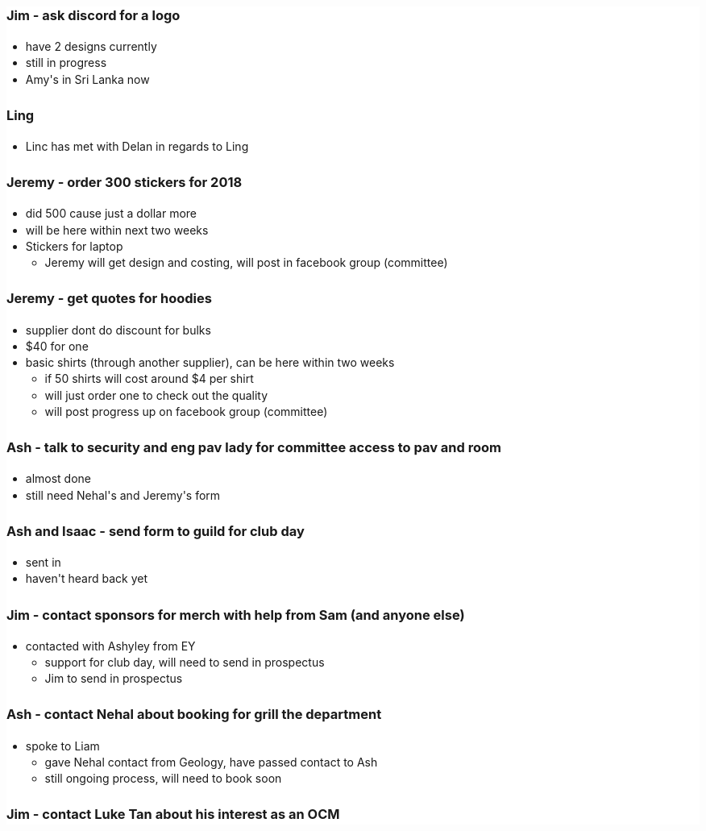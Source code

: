 ### Jim - ask discord for a logo

- have 2 designs currently
- still in progress
- Amy's in Sri Lanka now

### Ling

- Linc has met with Delan in regards to Ling

### Jeremy - order 300 stickers for 2018

- did 500 cause just a dollar more
- will be here within next two weeks
- Stickers for laptop  
  - Jeremy will get design and costing, will post in facebook group (committee)

### Jeremy - get quotes for hoodies

- supplier dont do discount for bulks
- $40 for one
- basic shirts (through another supplier), can be here within two weeks
  - if 50 shirts will cost around $4 per shirt
  - will just order one to check out the quality 
  - will post progress up on facebook group (committee)

### Ash - talk to security and eng pav lady for committee access to pav and room

- almost done
- still need Nehal's and Jeremy's form

### Ash and Isaac - send form to guild for club day

- sent in
- haven't heard back yet 

### Jim - contact sponsors for merch with help from Sam (and anyone else)

- contacted with Ashyley from EY
  - support for club day, will need to send in prospectus
  - Jim to send in prospectus

### Ash - contact Nehal about booking for grill the department

- spoke to Liam 
  - gave Nehal contact from Geology, have passed contact to Ash
  - still ongoing process,  will need to book soon

### Jim - contact Luke Tan about his interest as an OCM
